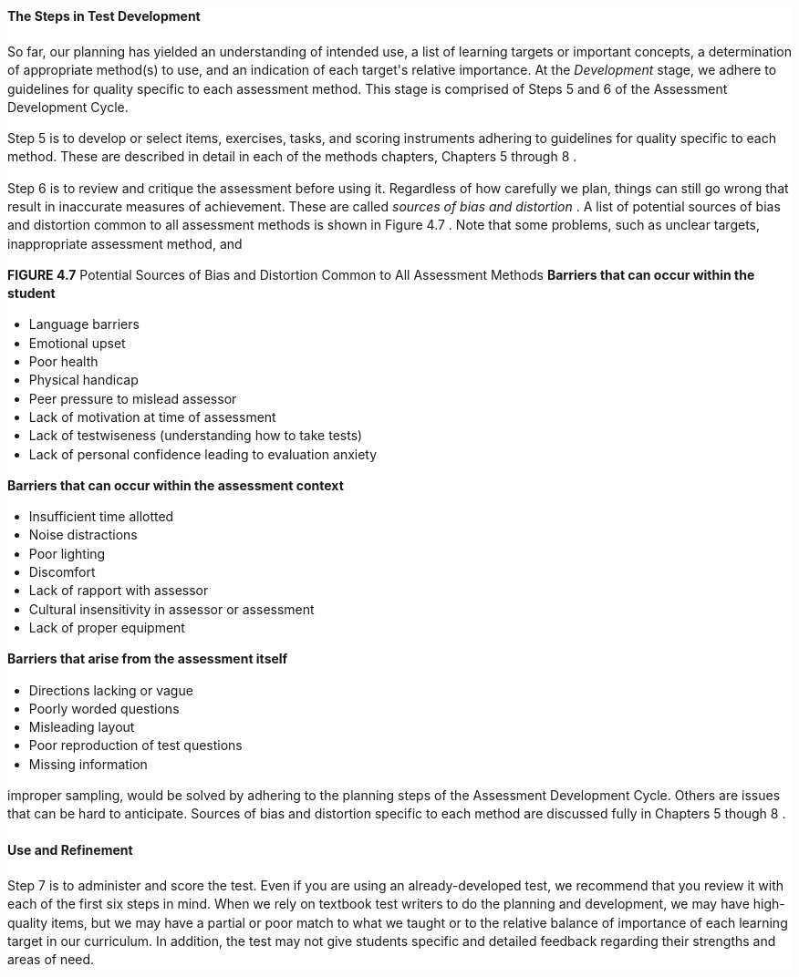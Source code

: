 #### **The Steps in Test Development**

So far, our planning has yielded an understanding of intended use, a list of learning targets or important concepts, a determination of appropriate method(s) to use, and an indication of each target's relative importance. At the *Development* stage, we adhere to guidelines for quality specific to each assessment method. This stage is comprised of Steps 5 and 6 of the Assessment Development Cycle.

Step 5 is to develop or select items, exercises, tasks, and scoring instruments adhering to guidelines for quality specific to each method. These are described in detail in each of the methods chapters, Chapters 5 through 8 .

Step 6 is to review and critique the assessment before using it. Regardless of how carefully we plan, things can still go wrong that result in inaccurate measures of achievement. These are called *sources of bias and distortion* . A list of potential sources of bias and distortion common to all assessment methods is shown in Figure 4.7 . Note that some problems, such as unclear targets, inappropriate assessment method, and

**FIGURE 4.7** Potential Sources of Bias and Distortion Common to All Assessment Methods
**Barriers that can occur within the student**

- Language barriers
- Emotional upset
- Poor health
- Physical handicap
- Peer pressure to mislead assessor
- Lack of motivation at time of assessment
- Lack of testwiseness (understanding how to take tests)
- Lack of personal confidence leading to evaluation anxiety

**Barriers that can occur within the assessment context**

- Insufficient time allotted
- Noise distractions
- Poor lighting
- Discomfort
- Lack of rapport with assessor
- Cultural insensitivity in assessor or assessment
- Lack of proper equipment

**Barriers that arise from the assessment itself**

- Directions lacking or vague
- Poorly worded questions
- Misleading layout
- Poor reproduction of test questions
- Missing information

improper sampling, would be solved by adhering to the planning steps of the Assessment Development Cycle. Others are issues that can be hard to anticipate. Sources of bias and distortion specific to each method are discussed fully in Chapters 5 though 8 .

#### **Use and Refinement**

Step 7 is to administer and score the test. Even if you are using an already-developed test, we recommend that you review it with each of the first six steps in mind. When we rely on textbook test writers to do the planning and development, we may have high-quality items, but we may have a partial or poor match to what we taught or to the relative balance of importance of each learning target in our curriculum. In addition, the test may not give students specific and detailed feedback regarding their strengths and areas of need.
